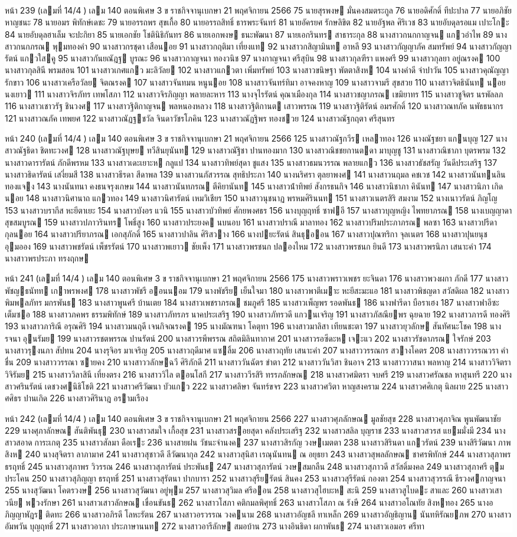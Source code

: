 หน้า 239 (เลมที่ 14/4 ) เลม 140 ตอนพิเศษ 3 ข ราชกิจจานุเบกษา 21 พฤศจิกายน 2566 75 นายสุรพงษ มั่นคงสมตระกูล 76 นายอดิศักดิ์ ทีปะปาล 77 นายอภิชัย หาญชนะ 78 นายอมร พิทักษ์เดชะ 79 นายอรรถพร สุขเกื้อ 80 นายอรรถสิทธิ์ ธารพระจันทร์ 81 นายอัครยศ รักษลิขิต 82 นายอัฐพล ศิริเวช 83 นายอับดุลรอแม เปาะโกะ 84 นายอับดุลฮาเล็ม จะปะกิยา 85 นายเอกชัย โชตินิธิกันทร 86 นายเอกพงษ ธนะพัฒนา 87 นายเอกรินทร สาธาระกุล 88 นางสาวกนกกาญจน แกวอําไพ 89 นางสาวกนกภรณ พุมทองคํา 90 นางสาวกรชุดา เสือนอย 91 นางสาวกฤติมา เที่ยงแท 92 นางสาวกสิญามินท อาหลี 93 นางสาวกัญญาภัค สมทรัพย์ 94 นางสาวกัญญารัตน์ แกวใสคู 95 นางสาวกันยณัฎฐ บูรณะ 96 นางสาวกาญจนา ทองวนิช 97 นางกาญจนา ศรีสุบิน 98 นางสาวกุลฑีรา แพงศรี 99 นางสาวกุลยา อยู่ณรงค 100 นางสาวกุลสินี พรมสอน 101 นางสาวเกศแกว มะลิวัลย 102 นางสาวแกวตา เพิ่มทรัพย์ 103 นางสาวขนิษฐา พัตตาสิงห 104 นางคําดี จําปาวัน 105 นางสาวคุณัญญา รักขาว 106 นางสาวเครือวัลย จิตณรงค 107 นางสาวจันทมน หนูนอย 108 นางสาวจันทร์ทิมา อาจคงหาญ 109 นางสาวจามรี สุขสวย 110 นางสาวจิตธินันท นอยนงเยาว 111 นางสาวจิรภัทร เทพโสภา 112 นางสาวจิรภิญญา พลายละหาร 113 นางจุไรรัตน์ คุณาเมืองกุล 114 นางสาวชญาภรณ เขมิยาทร 115 นางสาวชูจิตร นรพัลลภ 116 นางสาวเชาวรัฐ ชินวงศ 117 นางสาวฐิติกาญจน พลหนองหลวง 118 นางสาวฐิติกานต เสาวพรรณ 119 นางสาวฐิติรัตน์ อมรศักดิ์ 120 นางสาวณทภัค นพัธธนากร 121 นางสาวณภัค เทพยศ 122 นางสาวณัฏฐชวัล จินดาวัชรโภคิน 123 นางสาวณัฏฐิพร ทองชวย 124 นางสาวณัฐกฤตา ศรีสุนทร

หน้า 240 (เลมที่ 14/4 ) เลม 140 ตอนพิเศษ 3 ข ราชกิจจานุเบกษา 21 พฤศจิกายน 2566 125 นางสาวณัฐกวีร เหลาทอง 126 นางณัฐชยา แกนบุญ 127 นางสาวณัฐธิดา ชิตทะวงศ 128 นางสาวณัฐบุษย ทวีสินยุนันท 129 นางสาวณัฐิชา ปานทองมาก 130 นางสาวณิชชยกานตดา มาบุญชู 131 นางสาวณิชาภา บุตรพรม 132 นางสาวดารารัตน์ ภักดีพรหม 133 นางสาวเดะเยาะห กลูแป 134 นางสาวทิพย์สุดา ชูแสง 135 นางสาวธมนวรรณ พลายแกว 136 นางสาวธัชสรัญ วันดีประเสริฐ 137 นางสาวธิดารัตน์ เสงี่ยมสี 138 นางสาวธีรดา สีดาพล 139 นางสาวนภัสวรรณ สุทธิประภา 140 นางนริศรา ตุลยาพงศ 141 นางสาวนฤมล คชเวช 142 นางสาวนันทนลิน ทองแจง 143 นางนันทนา คงธนจรุงเกษม 144 นางสาวนันทภรณ ตีคิยานันท 145 นางสาวน้ําทิพย์ สังกรธนกิจ 146 นางสาวนิชาภา คินันท 147 นางสาวนิภา เกิดนอย 148 นางสาวนิศานาถ แกวทอง 149 นางสาวนิศารัตน์ เหมวิเชียร 150 นางสาวนุชนาฏ พรหมศิรินนท 151 นางสาวเนตรสิริ สมงาม 152 นางเนาวรัตน์ ภิญโญ 153 นางสาวบรากีส หะยีตาเยะ 154 นางสาวบังอร แวนิ 155 นางสาวบัวทิพย์ ศักยพงศธร 156 นางบุญฤทธิ์ ซาฟอี 157 นางสาวบุญหญิง ไพทยาภรณ 158 นางเบญญาดา สุขสมบูรณ 159 นางสาวปภาวรินทร โพธิ์สูง 160 นางสาวประยงค นบนอบ 161 นางสาวปราณี มาลาทอง 162 นางสาวปริมประภาภรณ พลซา 163 นางสาวปรีดา กุลนอย 164 นางสาวปรียาภรณ เอกสุภักดิ์ 165 นางสาวปาลิน ศิริสวาง 166 นางปยะรัตน์ สินธุออน 167 นางสาวปุณฑริกา จุลเนตร 168 นางสาวปุนยนุช อุมออง 169 นางสาวพชรัตน์ เพ็ชรรัตน์ 170 นางสาวพเยาว ชัยเพ็ง 171 นางสาวพรชนก ปลองไหม 172 นางสาวพรชนก ยินดี 173 นางสาวพรนิภา เสนาะคํา 174 นางสาวพรประภา ทรงฤกษ

หน้า 241 (เลมที่ 14/4 ) เลม 140 ตอนพิเศษ 3 ข ราชกิจจานุเบกษา 21 พฤศจิกายน 2566 175 นางสาวพราวเพชร ยะจินดา 176 นางสาวพวงผกา ภักดี 177 นางสาวพัชญธนัทท เกาพรพงศ 178 นางสาวพัชรี ออนนอม 179 นางพัชรีย เย็นใจมา 180 นางสาวพาตีเมาะ หะยีสะมะแอ 181 นางสาวพิชญดา สวัสดิผล 182 นางสาวพิมพลภัทร มกรพันธ 183 นางสาวพูนศรี บ้านเตย 184 นางสาวเพชราภรณ ชมภูศรี 185 นางสาวเพ็ญพร รอดพันธ 186 นางฟารีดา บือราเฮง 187 นางสาวฟาอีซะ เต็มซอ 188 นางสาวภคพร ธรรมพิทักษ์ 189 นางสาวภัทรภร นาคประเสริฐ 190 นางสาวภัทรวดี แกวนเจริญ 191 นางสาวภัสณียพร ฉุยฉาย 192 นางสาวภารดี ทองศิริ 193 นางสาวภาริณี อรุณศิริ 194 นางสาวมนฤดี เจนกิจณรงค 195 นางมัณฑนา โคตุทา 196 นางสาวมาลิสา เทียนชะตา 197 นางสาวยุวลักษ สันทัศนะโชค 198 นางรจนา อุนรัมย 199 นางสาวรชตพรรณ ปานรัตน์ 200 นางสาวรพีพรรณ สถิตมิลินทากาศ 201 นางสาวรอซีดะห เจะแว 202 นางสาวรัชดาภรณ ใจรักษ์ 203 นางสาวรุงนภา สัปทน 204 นางรุจิอร มาเจริญ 205 นางสาวฤดีมาศ แซลิ้ม 206 นางสาวฤทัย เสนาะคํา 207 นางสาววรรณกร สวางโคตร 208 นางสาววรรณวรา คําชื่น 209 นางสาววรรณา ซายคง 210 นางสาววลักษฉวี ศิริภักดี 211 นางสาววันฉัตร ขําตา 212 นางสาววันวิสา ชินอาจ 213 นางสาววาสนา พลหาญ 214 นางสาววิจิตรา วิจิรัมย 215 นางสาววิลาสินี เที่ยงตรง 216 นางสาววิไล ตอนโสกี 217 นางสาววีรสิริ ทรรภลักษณ 218 นางสาวศมิตรา จบศรี 219 นางสาวศรัณชล หาสุนทรี 220 นางสาวศรินรัตน์ เดชวงศนิธิโชติ 221 นางสาวศรีวัฒนา บัวแกว 222 นางสาวศลิษา จันทร์ขจร 223 นางสาวศวิตา หาญสงคราม 224 นางสาวศศิเกตุ นิลผาย 225 นางสาวศศิธร ปานเกิด 226 นางสาวศิรินาฎ อรามเรือง

หน้า 242 (เลมที่ 14/4 ) เลม 140 ตอนพิเศษ 3 ข ราชกิจจานุเบกษา 21 พฤศจิกายน 2566 227 นางสาวศุภลักษณ มูลชัยสุข 228 นางสาวศุภาจิณ พูนพัฒนาชัย 229 นางศุภาลักษณ สันติพันธุ 230 นางสาวสมใจ เกื้อสุข 231 นางสาวสรอยสุดา คลังประเสริฐ 232 นางสาวสลิล บุญราช 233 นางสาวสวรส แยมมั่งมี 234 นางสาวสอาด การะเกตุ 235 นางสาวสัลมา ดือเระ 236 นางสายฝน วัชนะจํานงค 237 นางสาวสิรกัญ วงษเมตตา 238 นางสาวสิรินดา แกวรัตน์ 239 นางสิริวัฒนา ภาพสิงห 240 นางสุจิตรา ลาภามาศ 241 นางสาวสุชาวดี ลีวัฒนากุล 242 นางสาวสุนิสา เรณุนันทน ณ อยุธยา 243 นางสาวสุพลลักษณ ชาศรพิทักษ์ 244 นางสาวสุภาพร ธรฤทธิ์ 245 นางสาวสุภาพร วิวรรณ 246 นางสาวสุภารัตน์ ประพันธ 247 นางสาวสุภารัตน์ วงษสมกลืน 248 นางสาวสุภาวดี สวัสดิ์มงคล 249 นางสาวสุภาศรี ตุมประโคน 250 นางสาวสุภิญญา ธรฤทธิ์ 251 นางสาวสุรัตนา ปากบารา 252 นางสาวสุรียรัตน์ สินคง 253 นางสาวสุรีรัตน์ กองตา 254 นางสาวสุวรรณี ธีรวงศกาญจนา 255 นางสุวัฒนา โคตรวงษ 256 นางสาวสุวัฒนา อยู่พุม 257 นางสาวสุวิมล ศรีออน 258 นางสาวสุไฮบะห สะนิ 259 นางสาวสูไบดะ สาและ 260 นางสาวเสาวนีย พวงรักษา 261 นางสาวเสาวลักษณ เขื่อนขันธ 262 นางสาวโสภา คติกมลพิศุทธิ์ 263 นางสาวโสภา ณ รังษี 264 นางสาวอโณทัย สิงหทอง 265 นางอภิญญาพัฎร ติดทะ 266 นางสาวอภิรดี โลหะรัตน 267 นางสาวอรวรรณ วงคนาม 268 นางสาวอัญชลี ทาเหล็ก 269 นางสาวอัญธิญาน นันทหิรัณยภพ 270 นางสาวอัมพวัน บุญฤทธิ์ 271 นางสาวอาภา ประภาษานนท 272 นางสาวอารีลักษ สมอบ้าน 273 นางอินธิดา ผกาพันธ 274 นางสาวเอมอร ศรีทา
